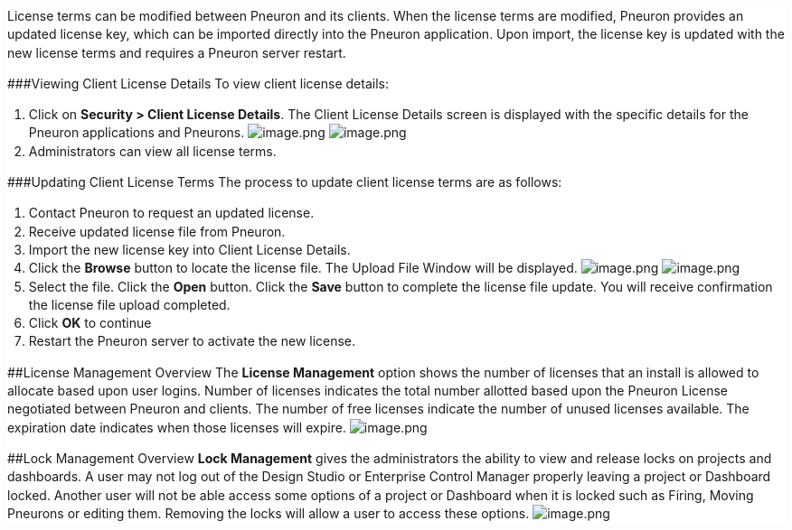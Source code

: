 License terms can be modified between Pneuron and its clients. When the license terms are modified, Pneuron provides an updated license key, which can be imported directly into the Pneuron application. Upon import, the license key is updated with the new license terms and requires a Pneuron server restart.

###Viewing Client License Details
To view client license details:
1. Click on **Security > Client License Details**. The Client License Details screen is displayed with the specific details for the Pneuron applications and Pneurons.
![image.png](/.attachments/image-8d92324f-b77e-4e58-85e4-d39ed75673c2.png)
![image.png](/.attachments/image-2ee55c9b-65a4-4b89-9344-6b8d01903627.png)
2. Administrators can view all license terms.

###Updating Client License Terms
The process to update client license terms are as follows:
1. Contact Pneuron to request an updated license.
2. Receive updated license file from Pneuron.
3. Import the new license key into Client License Details.
4. Click the **Browse** button to locate the license file. The Upload File Window will be displayed.
![image.png](/.attachments/image-35dac6e7-d676-4dde-9f50-7270537657b2.png)
![image.png](/.attachments/image-079aa125-3be3-428f-8751-91799fa66b9c.png)
5. Select the file. Click the **Open** button. Click the **Save** button to complete the license file update. You will receive confirmation the license file upload completed.
6. Click **OK** to continue
7. Restart the Pneuron server to activate the new license.

##License Management Overview
The **License Management** option shows the number of licenses that an install is allowed to allocate based upon user logins. Number of licenses indicates the total number allotted based upon the Pneuron License negotiated between Pneuron and clients. The number of free licenses indicate the number of unused licenses available. The expiration date indicates when those licenses will expire.
![image.png](/.attachments/image-a51932bb-5c37-401f-a4e7-699914e59581.png)

##Lock Management Overview
**Lock Management** gives the administrators the ability to view and release locks on projects and dashboards. A user may not log out of the Design Studio or Enterprise Control Manager properly leaving a project or Dashboard locked. Another user will not be able access some options of a project or Dashboard when it is locked such as Firing, Moving Pneurons or editing them. Removing the locks will allow a user to access these options.
![image.png](/.attachments/image-60396dec-fc3a-4efa-a790-56934505694a.png)